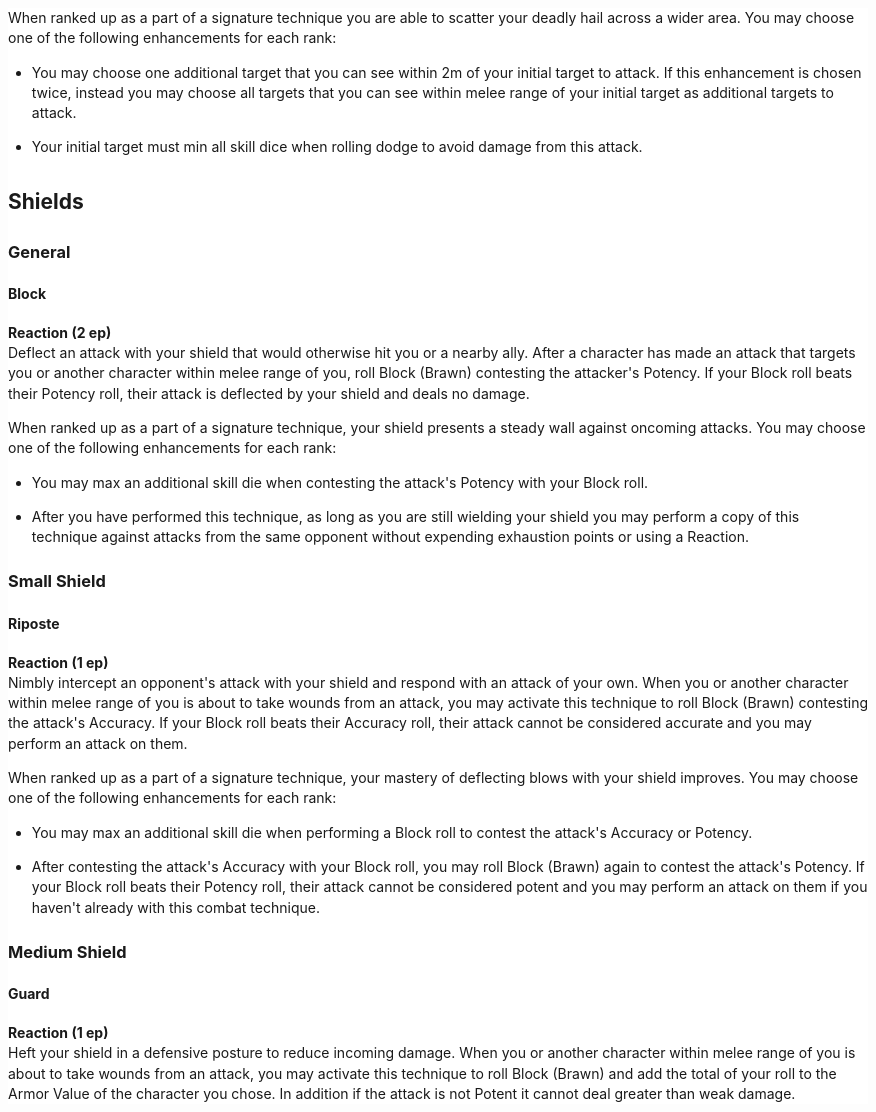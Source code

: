 When ranked up as a part of a signature technique you are able to scatter your deadly hail across a wider area. You may choose one of the following enhancements for each rank:

   * You may choose one additional target that you can see within 2m of your initial target to attack. If this enhancement is chosen twice, instead you may choose all targets that you can see within melee range of your initial target as additional targets to attack.

* Your initial target must min all skill dice when rolling dodge to avoid damage from this attack.

## Shields
### General
#### Block
**Reaction (2 ep)**  
Deflect an attack with your shield that would otherwise hit you or a nearby ally. After a character has made an attack that targets you or another character within melee range of you, roll Block (Brawn) contesting the attacker's Potency. If your Block roll beats their Potency roll, their attack is deflected by your shield and deals no damage.

When ranked up as a part of a signature technique, your shield presents a steady wall against oncoming attacks. You may choose one of the following enhancements for each rank:

   * You may max an additional skill die when contesting the attack's Potency with your Block roll.

* After you have performed this technique, as long as you are still wielding your shield you may perform a copy of this technique against attacks from the same opponent without expending exhaustion points or using a Reaction.

### Small Shield
#### Riposte
**Reaction (1 ep)**  
Nimbly intercept an opponent's attack with your shield and respond with an attack of your own. When you or another character within melee range of you is about to take wounds from an attack, you may activate this technique to roll Block (Brawn) contesting the attack's Accuracy. If your Block roll beats their Accuracy roll, their attack cannot be considered accurate and you may perform an attack on them.

When ranked up as a part of a signature technique, your mastery of deflecting blows with your shield improves. You may choose one of the following enhancements for each rank:

   * You may max an additional skill die when performing a Block roll to contest the attack's Accuracy or Potency.

* After contesting the attack's Accuracy with your Block roll, you may roll Block (Brawn) again to contest the attack's Potency. If your Block roll beats their Potency roll, their attack cannot be considered potent and you may perform an attack on them if you haven't already with this combat technique.

### Medium Shield
#### Guard
**Reaction (1 ep)**  
Heft your shield in a defensive posture to reduce incoming damage. When you or another character within melee range of you is about to take wounds from an attack, you may activate this technique to roll Block (Brawn) and add the total of your roll to the Armor Value of the character you chose. In addition if the attack is not Potent it cannot deal greater than weak damage.
